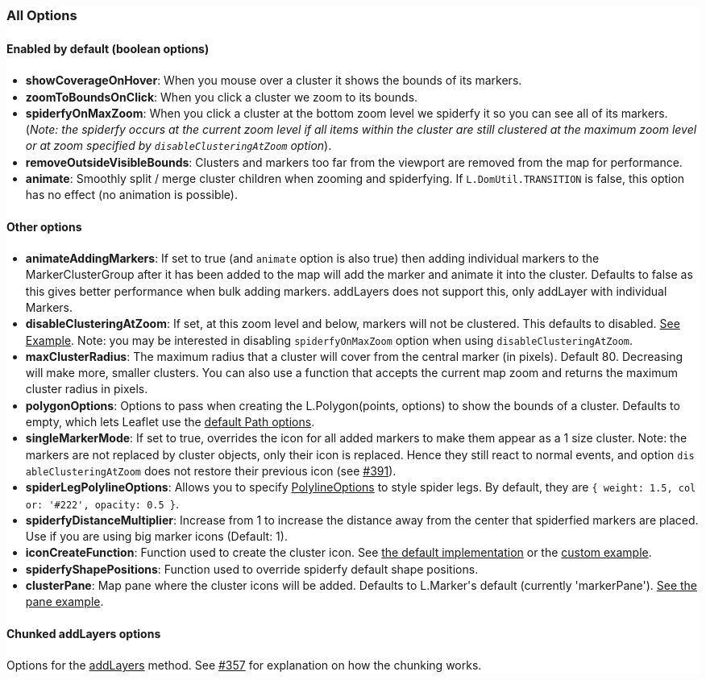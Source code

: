 ### All Options

#### Enabled by default (boolean options)

- **showCoverageOnHover**: When you mouse over a cluster it shows the bounds of its markers.
- **zoomToBoundsOnClick**: When you click a cluster we zoom to its bounds.
- **spiderfyOnMaxZoom**: When you click a cluster at the bottom zoom level we spiderfy it so you can see all of its markers. (_Note: the spiderfy occurs at the current zoom level if all items within the cluster are still clustered at the maximum zoom level or at zoom specified by `disableClusteringAtZoom` option_).
- **removeOutsideVisibleBounds**: Clusters and markers too far from the viewport are removed from the map for performance.
- **animate**: Smoothly split / merge cluster children when zooming and spiderfying. If `L.DomUtil.TRANSITION` is false, this option has no effect (no animation is possible).

#### Other options

- **animateAddingMarkers**: If set to true (and `animate` option is also true) then adding individual markers to the MarkerClusterGroup after it has been added to the map will add the marker and animate it into the cluster. Defaults to false as this gives better performance when bulk adding markers. addLayers does not support this, only addLayer with individual Markers.
- **disableClusteringAtZoom**: If set, at this zoom level and below, markers will not be clustered. This defaults to disabled. [See Example](https://leaflet.github.io/Leaflet.markercluster/example/marker-clustering-realworld-maxzoom.388.html). Note: you may be interested in disabling `spiderfyOnMaxZoom` option when using `disableClusteringAtZoom`.
- **maxClusterRadius**: The maximum radius that a cluster will cover from the central marker (in pixels). Default 80. Decreasing will make more, smaller clusters. You can also use a function that accepts the current map zoom and returns the maximum cluster radius in pixels.
- **polygonOptions**: Options to pass when creating the L.Polygon(points, options) to show the bounds of a cluster. Defaults to empty, which lets Leaflet use the [default Path options](http://leafletjs.com/reference.html#path-options).
- **singleMarkerMode**: If set to true, overrides the icon for all added markers to make them appear as a 1 size cluster. Note: the markers are not replaced by cluster objects, only their icon is replaced. Hence they still react to normal events, and option `disableClusteringAtZoom` does not restore their previous icon (see [#391](https://github.com/Leaflet/Leaflet.markercluster/issues/391)).
- **spiderLegPolylineOptions**: Allows you to specify [PolylineOptions](http://leafletjs.com/reference.html#polyline-options) to style spider legs. By default, they are `{ weight: 1.5, color: '#222', opacity: 0.5 }`.
- **spiderfyDistanceMultiplier**: Increase from 1 to increase the distance away from the center that spiderfied markers are placed. Use if you are using big marker icons (Default: 1).
- **iconCreateFunction**: Function used to create the cluster icon. See [the default implementation](https://github.com/Leaflet/Leaflet.markercluster/blob/15ed12654acdc54a4521789c498e4603fe4bf781/src/MarkerClusterGroup.js#L542) or the [custom example](https://leaflet.github.io/Leaflet.markercluster/example/marker-clustering-custom.html).
- **spiderfyShapePositions**: Function used to override spiderfy default shape positions.
- **clusterPane**: Map pane where the cluster icons will be added. Defaults to L.Marker's default (currently 'markerPane'). [See the pane example](https://leaflet.github.io/Leaflet.markercluster/example/marker-clustering-pane.html).

#### Chunked addLayers options

Options for the [addLayers](#bulk-adding-and-removing-markers) method. See [#357](https://github.com/Leaflet/Leaflet.markercluster/issues/357) for explanation on how the chunking works.
